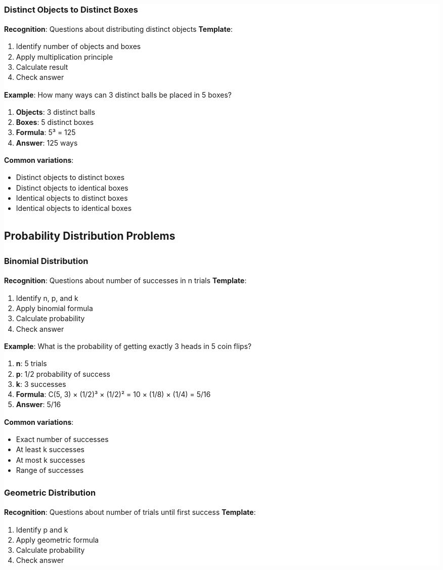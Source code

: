### Distinct Objects to Distinct Boxes
**Recognition**: Questions about distributing distinct objects
**Template**:
1. Identify number of objects and boxes
2. Apply multiplication principle
3. Calculate result
4. Check answer

**Example**: How many ways can 3 distinct balls be placed in 5 boxes?
1. **Objects**: 3 distinct balls
2. **Boxes**: 5 distinct boxes
3. **Formula**: 5³ = 125
4. **Answer**: 125 ways

**Common variations**:
- Distinct objects to distinct boxes
- Distinct objects to identical boxes
- Identical objects to distinct boxes
- Identical objects to identical boxes

## Probability Distribution Problems

### Binomial Distribution
**Recognition**: Questions about number of successes in n trials
**Template**:
1. Identify n, p, and k
2. Apply binomial formula
3. Calculate probability
4. Check answer

**Example**: What is the probability of getting exactly 3 heads in 5 coin flips?
1. **n**: 5 trials
2. **p**: 1/2 probability of success
3. **k**: 3 successes
4. **Formula**: C(5, 3) × (1/2)³ × (1/2)² = 10 × (1/8) × (1/4) = 5/16
5. **Answer**: 5/16

**Common variations**:
- Exact number of successes
- At least k successes
- At most k successes
- Range of successes

### Geometric Distribution
**Recognition**: Questions about number of trials until first success
**Template**:
1. Identify p and k
2. Apply geometric formula
3. Calculate probability
4. Check answer
